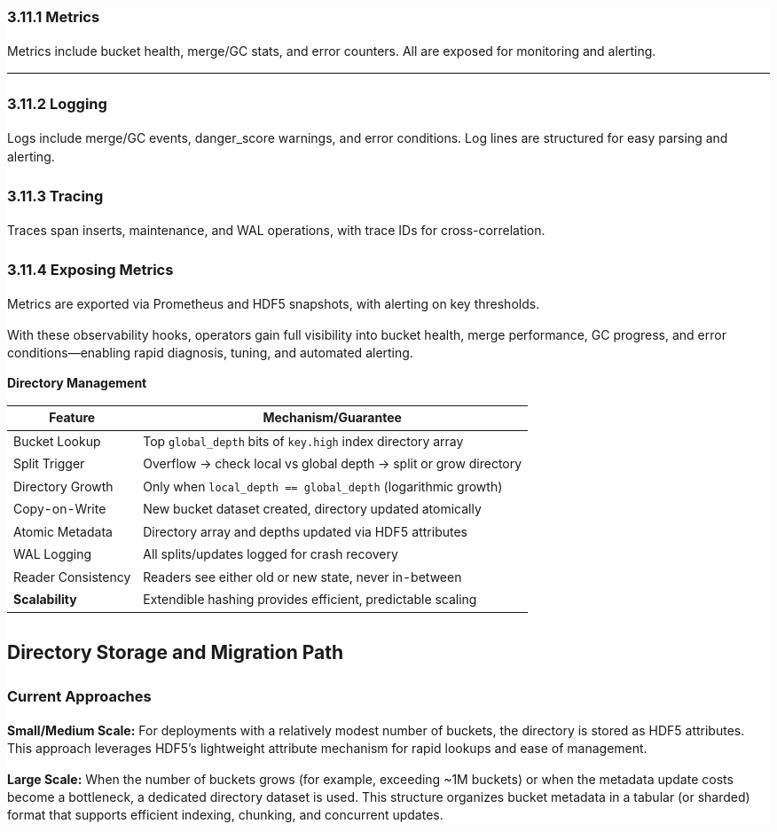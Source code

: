 ### 3.11.1 Metrics

Metrics include bucket health, merge/GC stats, and error counters. All are exposed for monitoring and alerting.

---


### 3.11.2 Logging

Logs include merge/GC events, danger_score warnings, and error conditions. Log lines are structured for easy parsing and alerting.


### 3.11.3 Tracing

Traces span inserts, maintenance, and WAL operations, with trace IDs for cross-correlation.


### 3.11.4 Exposing Metrics

Metrics are exported via Prometheus and HDF5 snapshots, with alerting on key thresholds.

With these observability hooks, operators gain full visibility into bucket health, merge performance, GC progress, and error conditions—enabling rapid diagnosis, tuning, and automated alerting.

**Directory Management**

| Feature            | Mechanism/Guarantee                                                      |
|--------------------|--------------------------------------------------------------------------|
| Bucket Lookup      | Top `global_depth` bits of `key.high` index directory array             |
| Split Trigger      | Overflow → check local vs global depth → split or grow directory        |
| Directory Growth   | Only when `local_depth == global_depth` (logarithmic growth)            |
| Copy-on-Write      | New bucket dataset created, directory updated atomically                 |
| Atomic Metadata    | Directory array and depths updated via HDF5 attributes                  |
| WAL Logging        | All splits/updates logged for crash recovery                             |
| Reader Consistency | Readers see either old or new state, never in-between                    |
| **Scalability**    | Extendible hashing provides efficient, predictable scaling               |


## Directory Storage and Migration Path

### Current Approaches

**Small/Medium Scale:** For deployments with a relatively modest number of buckets, the directory is stored as HDF5 attributes. This approach leverages HDF5’s lightweight attribute mechanism for rapid lookups and ease of management.

**Large Scale:** When the number of buckets grows (for example, exceeding ~1M buckets) or when the metadata update costs become a bottleneck, a dedicated directory dataset is used. This structure organizes bucket metadata in a tabular (or sharded) format that supports efficient indexing, chunking, and concurrent updates.
